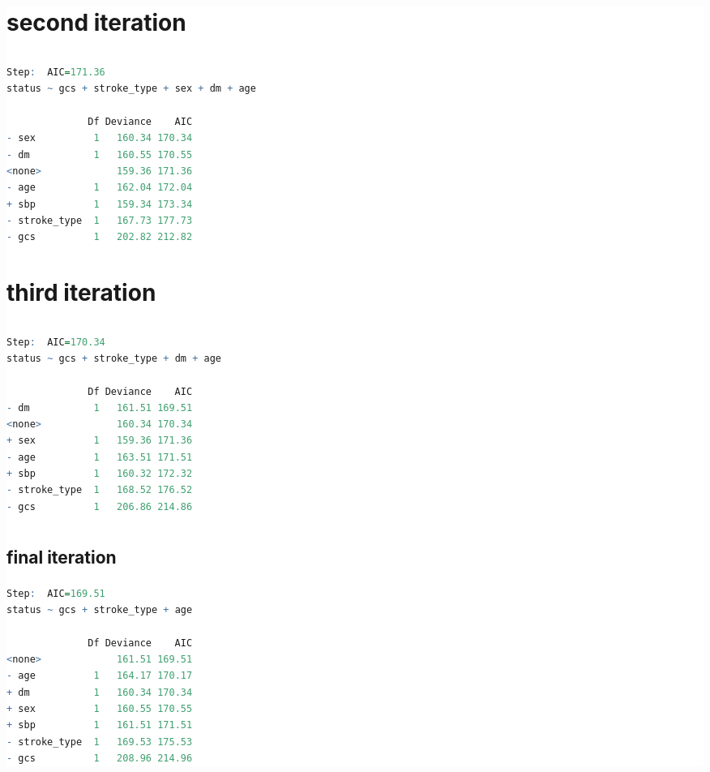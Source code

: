 # second iteration 
##


```r
Step:  AIC=171.36
status ~ gcs + stroke_type + sex + dm + age

              Df Deviance    AIC
- sex          1   160.34 170.34
- dm           1   160.55 170.55
<none>             159.36 171.36
- age          1   162.04 172.04
+ sbp          1   159.34 173.34
- stroke_type  1   167.73 177.73
- gcs          1   202.82 212.82
```

# third iteration
##

```r
Step:  AIC=170.34
status ~ gcs + stroke_type + dm + age

              Df Deviance    AIC
- dm           1   161.51 169.51
<none>             160.34 170.34
+ sex          1   159.36 171.36
- age          1   163.51 171.51
+ sbp          1   160.32 172.32
- stroke_type  1   168.52 176.52
- gcs          1   206.86 214.86
```

#
## final iteration

```r
Step:  AIC=169.51
status ~ gcs + stroke_type + age

              Df Deviance    AIC
<none>             161.51 169.51
- age          1   164.17 170.17
+ dm           1   160.34 170.34
+ sex          1   160.55 170.55
+ sbp          1   161.51 171.51
- stroke_type  1   169.53 175.53
- gcs          1   208.96 214.96
```
